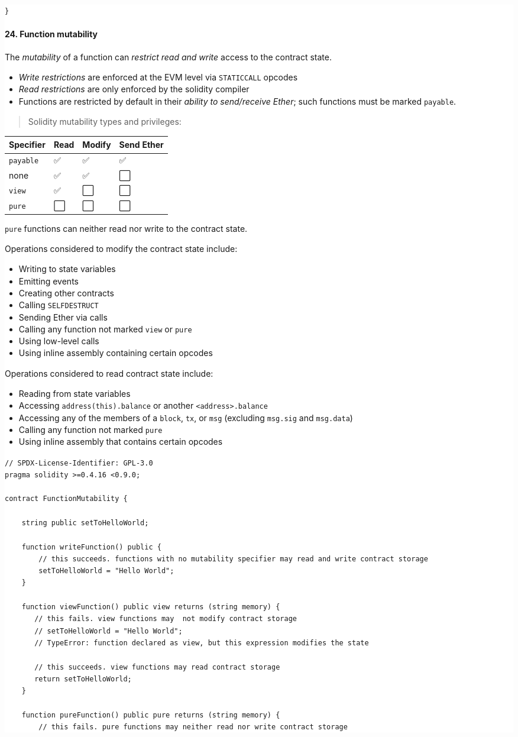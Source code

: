 ```solidity
}
```

#### 24. Function mutability

The *mutability* of a function can *restrict read and write* access to the contract state.
- *Write restrictions* are enforced at the EVM level via `STATICCALL` opcodes
- *Read restrictions* are only enforced by the solidity compiler
- Functions are restricted by default in their *ability to send/receive Ether*; such functions must be marked `payable`.

> Solidity mutability types and privileges:

| Specifier   | Read | Modify | Send Ether |
| ----------- | ---- | ------ | ---------- |
|  `payable`  | ✅   | ✅     | ✅ |
|  none       | ✅   | ✅     | ⬜️ |
| `view`      | ✅   | ⬜️     | ⬜️ |
| `pure`      | ⬜️   | ⬜️     | ⬜️ |

`pure` functions can neither read nor write to the contract state.

Operations considered to modify the contract state include:
- Writing to state variables
- Emitting events
- Creating other contracts
- Calling `SELFDESTRUCT`
- Sending Ether via calls
- Calling any function not marked `view` or `pure`
- Using low-level calls
- Using inline assembly containing certain opcodes

Operations considered to read contract state include:
- Reading from state variables
- Accessing `address(this).balance` or another `<address>.balance`
- Accessing any of the members of a `block`, `tx`, or `msg` (excluding `msg.sig` and `msg.data`)
- Calling any function not marked `pure`
- Using inline assembly that contains certain opcodes

```solidity
// SPDX-License-Identifier: GPL-3.0
pragma solidity >=0.4.16 <0.9.0;

contract FunctionMutability {

    string public setToHelloWorld;

    function writeFunction() public {
        // this succeeds. functions with no mutability specifier may read and write contract storage
        setToHelloWorld = "Hello World";
    }

    function viewFunction() public view returns (string memory) {
       // this fails. view functions may  not modify contract storage
       // setToHelloWorld = "Hello World";
       // TypeError: function declared as view, but this expression modifies the state

       // this succeeds. view functions may read contract storage
       return setToHelloWorld;
    }

    function pureFunction() public pure returns (string memory) {
        // this fails. pure functions may neither read nor write contract storage
```